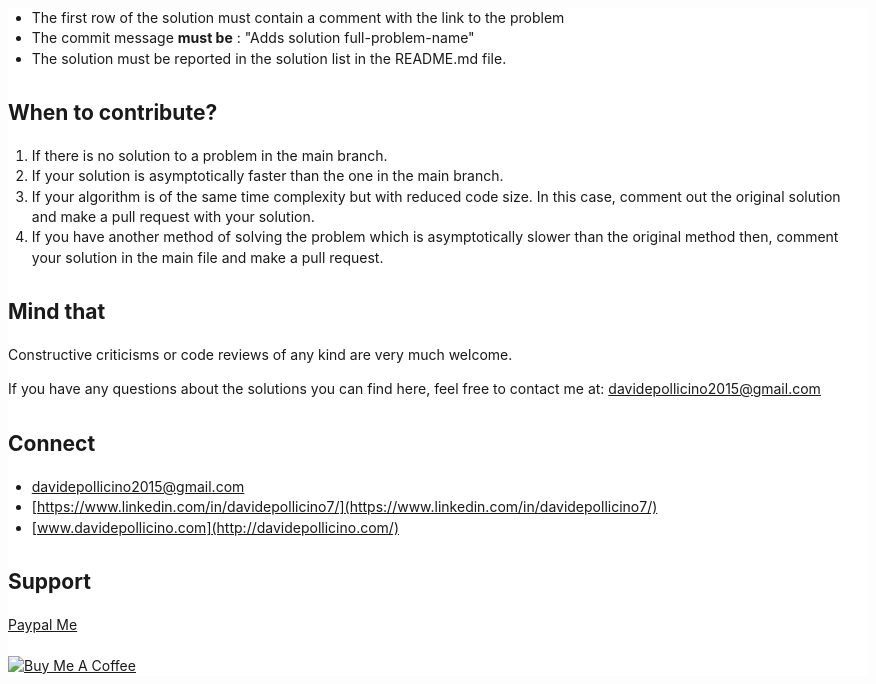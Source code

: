 - The first row of the solution must contain a comment with the link to the problem
- The commit message **must be** : "Adds solution full-problem-name"
- The solution must be reported in the solution list in the README.md file.

## When to contribute?

1. If there is no solution to a problem in the main branch.
2. If your solution is asymptotically faster than the one in the main branch.
3. If your algorithm is of the same time complexity but with reduced code size. In this case, comment out the original solution and make a pull request with your solution.
4. If you have another method of solving the problem which is asymptotically slower than the original method then, comment your solution in the main file and make a pull request.

## Mind that

Constructive criticisms or code reviews of any kind are very much welcome.

If you have any questions about the solutions you can find here, feel free to contact me at: [davidepollicino2015@gmail.com](mailto:davidepollicino2015@gmail.com?subject=[GitHub]%20GeeksForGeeks)

## Connect

- [davidepollicino2015@gmail.com](mailto:davidepollicino2015@gmail.com?subject=[GitHub]%20CompetitiveProgrammigGuide)
- [https://www.linkedin.com/in/davidepollicino7/](https://www.linkedin.com/in/davidepollicino7/)
- [www.davidepollicino.com](http://davidepollicino.com/)

## Support

[Paypal Me](https://www.paypal.com/paypalme/davidepollicino7?locale.x=en_US)
</br></br>
<a href="https://www.buymeacoffee.com/omonimus1" target="_blank"><img src="https://cdn.buymeacoffee.com/buttons/v2/default-yellow.png" alt="Buy Me A Coffee" style="height: 60px !important;width: 217px !important;" ></a>
